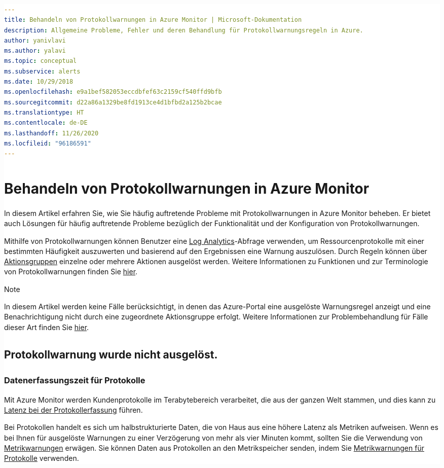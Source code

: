 ```yaml
---
title: Behandeln von Protokollwarnungen in Azure Monitor | Microsoft-Dokumentation
description: Allgemeine Probleme, Fehler und deren Behandlung für Protokollwarnungsregeln in Azure.
author: yanivlavi
ms.author: yalavi
ms.topic: conceptual
ms.subservice: alerts
ms.date: 10/29/2018
ms.openlocfilehash: e9a1bef582053eccdbfef63c2159cf540ffd9bfb
ms.sourcegitcommit: d22a86a1329be8fd1913ce4d1bfbd2a125b2bcae
ms.translationtype: HT
ms.contentlocale: de-DE
ms.lasthandoff: 11/26/2020
ms.locfileid: "96186591"
---
```

# <a name="troubleshoot-log-alerts-in-azure-monitor"></a>Behandeln von Protokollwarnungen in Azure Monitor  

In diesem Artikel erfahren Sie, wie Sie häufig auftretende Probleme mit Protokollwarnungen in Azure Monitor beheben. Er bietet auch Lösungen für häufig auftretende Probleme bezüglich der Funktionalität und der Konfiguration von Protokollwarnungen.

Mithilfe von Protokollwarnungen können Benutzer eine [Log Analytics](../log-query/log-analytics-tutorial.md)-Abfrage verwenden, um Ressourcenprotokolle mit einer bestimmten Häufigkeit auszuwerten und basierend auf den Ergebnissen eine Warnung auszulösen. Durch Regeln können über [Aktionsgruppen](./action-groups.md) einzelne oder mehrere Aktionen ausgelöst werden. Weitere Informationen zu Funktionen und zur Terminologie von Protokollwarnungen finden Sie [hier](alerts-unified-log.md).

> [!NOTE]
> In diesem Artikel werden keine Fälle berücksichtigt, in denen das Azure-Portal eine ausgelöste Warnungsregel anzeigt und eine Benachrichtigung nicht durch eine zugeordnete Aktionsgruppe erfolgt. Weitere Informationen zur Problembehandlung für Fälle dieser Art finden Sie [hier](./alerts-troubleshoot.md#action-or-notification-on-my-alert-did-not-work-as-expected).

## <a name="log-alert-didnt-fire"></a>Protokollwarnung wurde nicht ausgelöst.

### <a name="data-ingestion-time-for-logs"></a>Datenerfassungszeit für Protokolle

Mit Azure Monitor werden Kundenprotokolle im Terabytebereich verarbeitet, die aus der ganzen Welt stammen, und dies kann zu [Latenz bei der Protokollerfassung](./data-ingestion-time.md) führen.

Bei Protokollen handelt es sich um halbstrukturierte Daten, die von Haus aus eine höhere Latenz als Metriken aufweisen. Wenn es bei Ihnen für ausgelöste Warnungen zu einer Verzögerung von mehr als vier Minuten kommt, sollten Sie die Verwendung von [Metrikwarnungen](alerts-metric-overview.md) erwägen. Sie können Daten aus Protokollen an den Metrikspeicher senden, indem Sie [Metrikwarnungen für Protokolle](alerts-metric-logs.md) verwenden.
